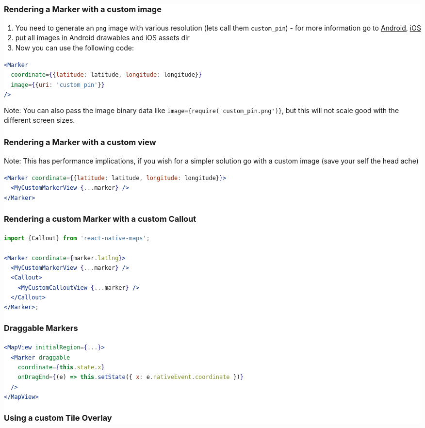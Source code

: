 ### Rendering a Marker with a custom image

1. You need to generate an `png` image with various resolution (lets call them `custom_pin`) - for more information go to [Android](https://developer.android.com/studio/write/resource-manager#import), [iOS](https://developer.apple.com/documentation/xcode/adding-images-to-your-xcode-project)
2. put all images in Android drawables and iOS assets dir
3. Now you can use the following code:

```jsx
<Marker
  coordinate={{latitude: latitude, longitude: longitude}}
  image={{uri: 'custom_pin'}}
/>
```

Note: You can also pass the image binary data like `image={require('custom_pin.png')}`, but this will not scale good with the different screen sizes.

### Rendering a Marker with a custom view

Note: This has performance implications, if you wish for a simpler solution go with a custom image (save your self the head ache)

```jsx
<Marker coordinate={{latitude: latitude, longitude: longitude}}>
  <MyCustomMarkerView {...marker} />
</Marker>
```

### Rendering a custom Marker with a custom Callout

```jsx
import {Callout} from 'react-native-maps';

<Marker coordinate={marker.latlng}>
  <MyCustomMarkerView {...marker} />
  <Callout>
    <MyCustomCalloutView {...marker} />
  </Callout>
</Marker>;
```

### Draggable Markers

```jsx
<MapView initialRegion={...}>
  <Marker draggable
    coordinate={this.state.x}
    onDragEnd={(e) => this.setState({ x: e.nativeEvent.coordinate })}
  />
</MapView>
```

### Using a custom Tile Overlay
